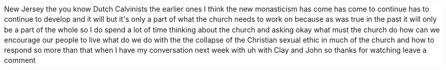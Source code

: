 New Jersey the you know Dutch Calvinists the earlier ones I think the new monasticism has come has come to continue has to continue to develop and it will but it's only a part of what the church needs to work on because as was true in the past it will only be a part of the whole so I do spend a lot of time thinking about the church and asking okay what must the church do how can we encourage our people to live what do we do with the the collapse of the Christian sexual ethic in much of the church and how to respond so more than that when I have my conversation next week with uh with Clay and John so thanks for watching leave a comment